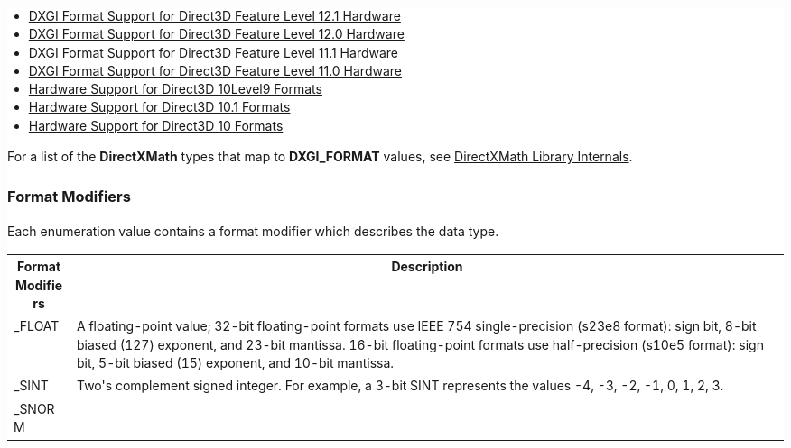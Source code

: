 
<ul>
<li>
<a href="https://msdn.microsoft.com/0DC50FF3-3193-4F3B-9976-EE504C6FCC87">DXGI Format  Support for Direct3D Feature Level 12.1 Hardware</a>
</li>
<li>
<a href="https://msdn.microsoft.com/A039A82B-2E30-41A6-96B5-AD5538FE2285">DXGI Format  Support for Direct3D Feature Level 12.0 Hardware</a>
</li>
<li>
<a href="https://msdn.microsoft.com/90EADE0C-A984-4993-A3F8-D045C535DE64">DXGI Format  Support for Direct3D Feature Level 11.1 Hardware</a>
</li>
<li>
<a href="https://msdn.microsoft.com/735CDA40-557F-4D47-87B7-97A8E120B9D2">DXGI Format  Support for Direct3D Feature Level 11.0 Hardware</a>
</li>
<li>
<a href="direct3ddxgi.d3d11_graphics_programming_guide_dxgi_hw_formats_10level9">Hardware Support for Direct3D 10Level9 Formats</a>
</li>
<li>
<a href="https://msdn.microsoft.com/011ad888-1c1d-4cbd-ab70-12fb8adc000f">Hardware Support for Direct3D 10.1 Formats</a>
</li>
<li>
<a href="https://msdn.microsoft.com/529ced9a-d4fa-4b41-932b-343638cd5c7c">Hardware Support for Direct3D 10 Formats</a>
</li>
</ul>
For a list of the <b>DirectXMath</b> types that map to <b>DXGI_FORMAT</b> values, see <a href="https://msdn.microsoft.com/31512657-c413-9e6e-e343-1ea677a02b8c">DirectXMath Library Internals</a>.
          

<h3><a id="Format_Modifiers"></a><a id="format_modifiers"></a><a id="FORMAT_MODIFIERS"></a>Format Modifiers</h3>
Each enumeration value contains a format modifier which describes the data type.

<table>
<tr>
<th>Format Modifiers</th>
<th>Description</th>
</tr>
<tr>
<td>_FLOAT</td>
<td>A floating-point value; 32-bit floating-point formats use IEEE 754 single-precision (s23e8 format): sign bit, 8-bit biased (127) exponent,
                and 23-bit mantissa. 16-bit floating-point formats use half-precision (s10e5 format): sign bit, 5-bit biased (15) exponent, and 10-bit mantissa.
              </td>
</tr>
<tr>
<td>_SINT</td>
<td>Two's complement signed integer. For example, a 3-bit SINT represents the values -4, -3, -2, -1, 0, 1, 2, 3.</td>
</tr>
<tr>
<td>_SNORM</td>